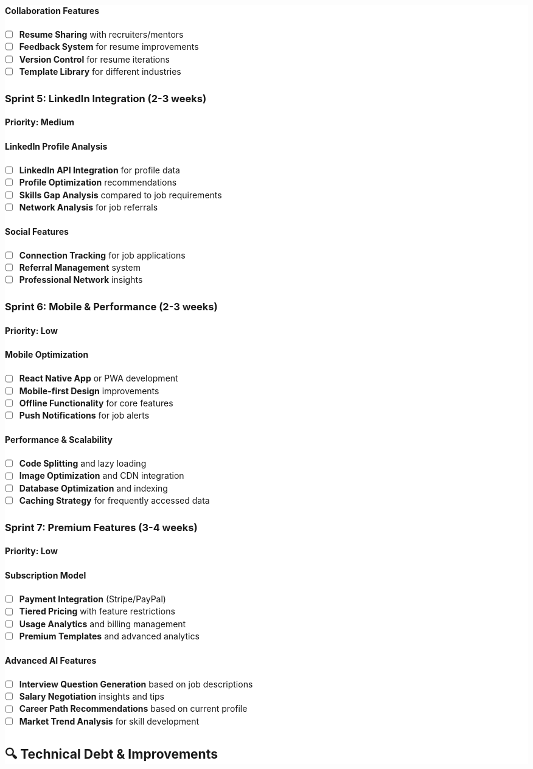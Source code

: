 #### Collaboration Features
- [ ] **Resume Sharing** with recruiters/mentors
- [ ] **Feedback System** for resume improvements
- [ ] **Version Control** for resume iterations
- [ ] **Template Library** for different industries

### Sprint 5: LinkedIn Integration (2-3 weeks)
**Priority: Medium**

#### LinkedIn Profile Analysis
- [ ] **LinkedIn API Integration** for profile data
- [ ] **Profile Optimization** recommendations
- [ ] **Skills Gap Analysis** compared to job requirements
- [ ] **Network Analysis** for job referrals

#### Social Features
- [ ] **Connection Tracking** for job applications
- [ ] **Referral Management** system
- [ ] **Professional Network** insights

### Sprint 6: Mobile & Performance (2-3 weeks)
**Priority: Low**

#### Mobile Optimization
- [ ] **React Native App** or PWA development
- [ ] **Mobile-first Design** improvements
- [ ] **Offline Functionality** for core features
- [ ] **Push Notifications** for job alerts

#### Performance & Scalability
- [ ] **Code Splitting** and lazy loading
- [ ] **Image Optimization** and CDN integration
- [ ] **Database Optimization** and indexing
- [ ] **Caching Strategy** for frequently accessed data

### Sprint 7: Premium Features (3-4 weeks)
**Priority: Low**

#### Subscription Model
- [ ] **Payment Integration** (Stripe/PayPal)
- [ ] **Tiered Pricing** with feature restrictions
- [ ] **Usage Analytics** and billing management
- [ ] **Premium Templates** and advanced analytics

#### Advanced AI Features
- [ ] **Interview Question Generation** based on job descriptions
- [ ] **Salary Negotiation** insights and tips
- [ ] **Career Path Recommendations** based on current profile
- [ ] **Market Trend Analysis** for skill development

## 🔍 Technical Debt & Improvements
